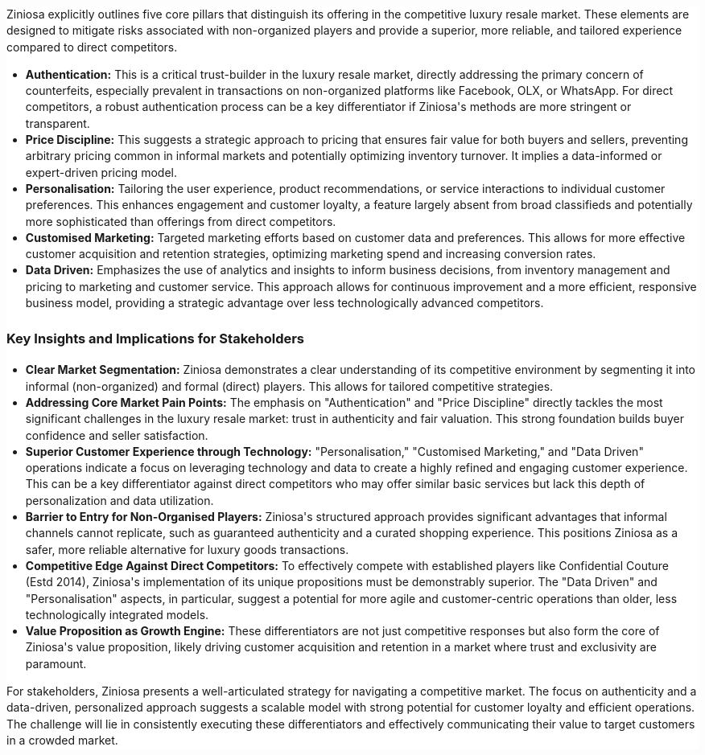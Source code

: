 Ziniosa explicitly outlines five core pillars that distinguish its offering in the competitive luxury resale market. These elements are designed to mitigate risks associated with non-organized players and provide a superior, more reliable, and tailored experience compared to direct competitors.

*   **Authentication:** This is a critical trust-builder in the luxury resale market, directly addressing the primary concern of counterfeits, especially prevalent in transactions on non-organized platforms like Facebook, OLX, or WhatsApp. For direct competitors, a robust authentication process can be a key differentiator if Ziniosa's methods are more stringent or transparent.
*   **Price Discipline:** This suggests a strategic approach to pricing that ensures fair value for both buyers and sellers, preventing arbitrary pricing common in informal markets and potentially optimizing inventory turnover. It implies a data-informed or expert-driven pricing model.
*   **Personalisation:** Tailoring the user experience, product recommendations, or service interactions to individual customer preferences. This enhances engagement and customer loyalty, a feature largely absent from broad classifieds and potentially more sophisticated than offerings from direct competitors.
*   **Customised Marketing:** Targeted marketing efforts based on customer data and preferences. This allows for more effective customer acquisition and retention strategies, optimizing marketing spend and increasing conversion rates.
*   **Data Driven:** Emphasizes the use of analytics and insights to inform business decisions, from inventory management and pricing to marketing and customer service. This approach allows for continuous improvement and a more efficient, responsive business model, providing a strategic advantage over less technologically advanced competitors.

### Key Insights and Implications for Stakeholders

*   **Clear Market Segmentation:** Ziniosa demonstrates a clear understanding of its competitive environment by segmenting it into informal (non-organized) and formal (direct) players. This allows for tailored competitive strategies.
*   **Addressing Core Market Pain Points:** The emphasis on "Authentication" and "Price Discipline" directly tackles the most significant challenges in the luxury resale market: trust in authenticity and fair valuation. This strong foundation builds buyer confidence and seller satisfaction.
*   **Superior Customer Experience through Technology:** "Personalisation," "Customised Marketing," and "Data Driven" operations indicate a focus on leveraging technology and data to create a highly refined and engaging customer experience. This can be a key differentiator against direct competitors who may offer similar basic services but lack this depth of personalization and data utilization.
*   **Barrier to Entry for Non-Organised Players:** Ziniosa's structured approach provides significant advantages that informal channels cannot replicate, such as guaranteed authenticity and a curated shopping experience. This positions Ziniosa as a safer, more reliable alternative for luxury goods transactions.
*   **Competitive Edge Against Direct Competitors:** To effectively compete with established players like Confidential Couture (Estd 2014), Ziniosa's implementation of its unique propositions must be demonstrably superior. The "Data Driven" and "Personalisation" aspects, in particular, suggest a potential for more agile and customer-centric operations than older, less technologically integrated models.
*   **Value Proposition as Growth Engine:** These differentiators are not just competitive responses but also form the core of Ziniosa's value proposition, likely driving customer acquisition and retention in a market where trust and exclusivity are paramount.

For stakeholders, Ziniosa presents a well-articulated strategy for navigating a competitive market. The focus on authenticity and a data-driven, personalized approach suggests a scalable model with strong potential for customer loyalty and efficient operations. The challenge will lie in consistently executing these differentiators and effectively communicating their value to target customers in a crowded market.
